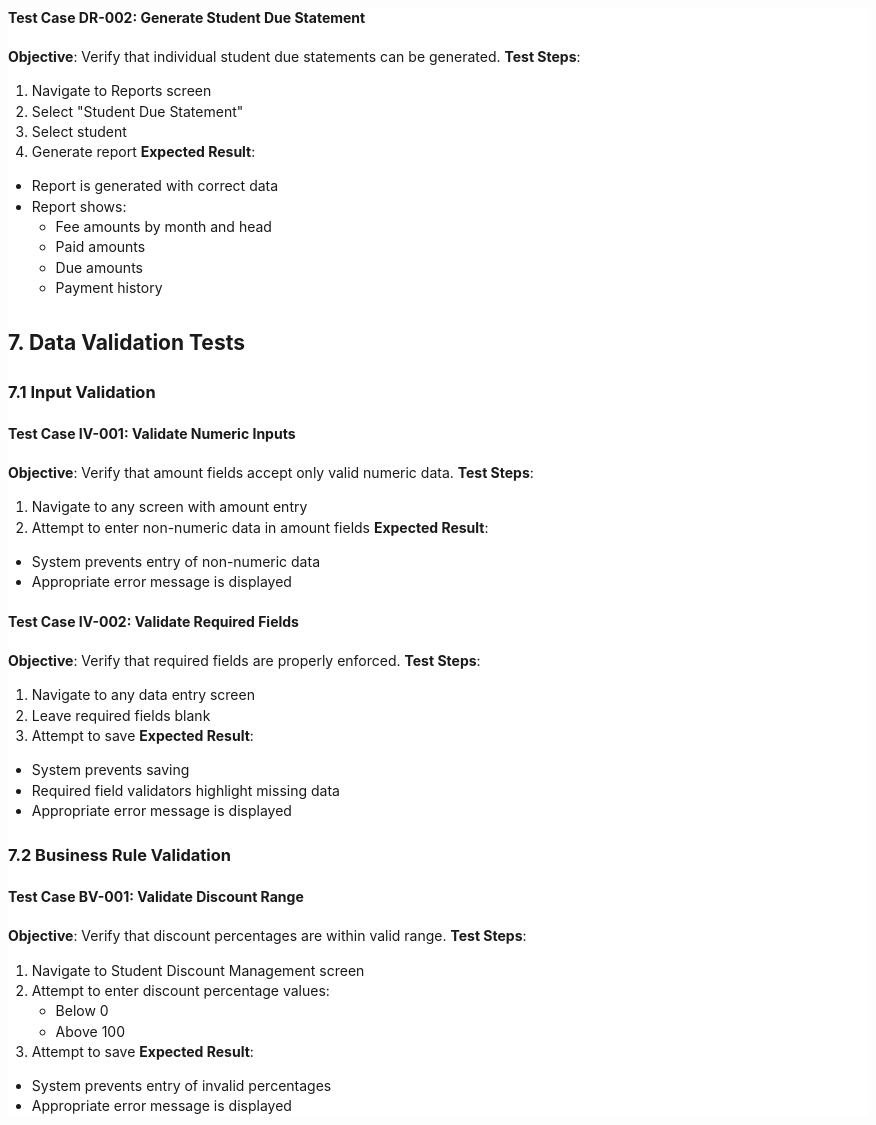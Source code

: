 #### Test Case DR-002: Generate Student Due Statement
**Objective**: Verify that individual student due statements can be generated.
**Test Steps**:
1. Navigate to Reports screen
2. Select "Student Due Statement"
3. Select student
4. Generate report
**Expected Result**: 
- Report is generated with correct data
- Report shows:
  - Fee amounts by month and head
  - Paid amounts
  - Due amounts
  - Payment history

## 7. Data Validation Tests

### 7.1 Input Validation

#### Test Case IV-001: Validate Numeric Inputs
**Objective**: Verify that amount fields accept only valid numeric data.
**Test Steps**:
1. Navigate to any screen with amount entry
2. Attempt to enter non-numeric data in amount fields
**Expected Result**: 
- System prevents entry of non-numeric data
- Appropriate error message is displayed

#### Test Case IV-002: Validate Required Fields
**Objective**: Verify that required fields are properly enforced.
**Test Steps**:
1. Navigate to any data entry screen
2. Leave required fields blank
3. Attempt to save
**Expected Result**: 
- System prevents saving
- Required field validators highlight missing data
- Appropriate error message is displayed

### 7.2 Business Rule Validation

#### Test Case BV-001: Validate Discount Range
**Objective**: Verify that discount percentages are within valid range.
**Test Steps**:
1. Navigate to Student Discount Management screen
2. Attempt to enter discount percentage values:
   - Below 0
   - Above 100
3. Attempt to save
**Expected Result**: 
- System prevents entry of invalid percentages
- Appropriate error message is displayed
